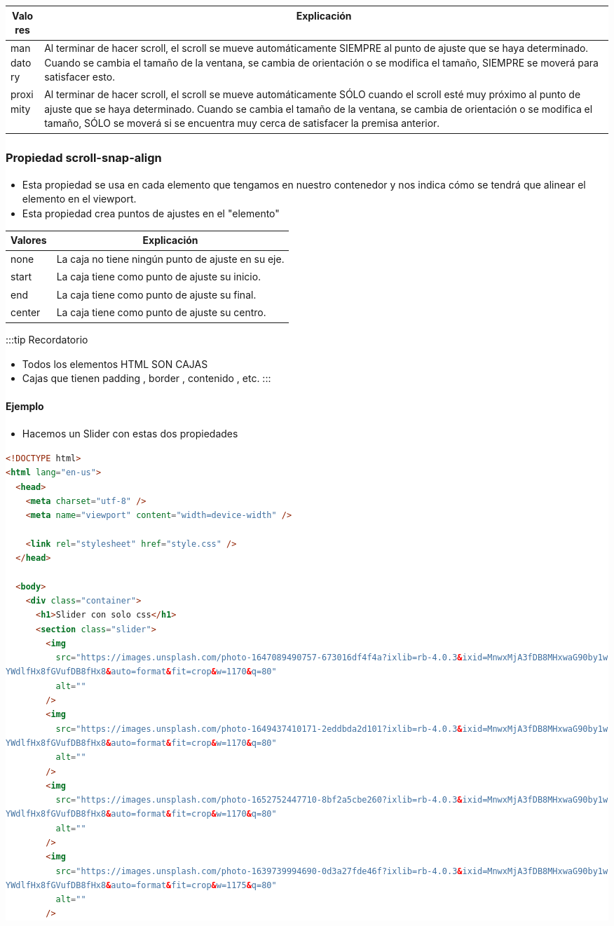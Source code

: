 | Valores  | Explicación  |
| - | - |
|  mandatory |  Al terminar de hacer scroll, el scroll se mueve automáticamente SIEMPRE al punto de ajuste que se haya determinado. Cuando se cambia el tamaño de la ventana, se cambia de orientación o se modifica el tamaño, SIEMPRE se moverá para satisfacer esto. |
|  proximity |  Al terminar de hacer scroll, el scroll se mueve automáticamente SÓLO cuando el scroll esté muy próximo al punto de ajuste que se haya determinado. Cuando se cambia el tamaño de la ventana, se cambia de orientación o se modifica el tamaño, SÓLO se moverá si se encuentra muy cerca de satisfacer la premisa anterior. |
### Propiedad scroll-snap-align
- Esta propiedad se usa en cada elemento que tengamos en nuestro contenedor y nos indica cómo se tendrá que alinear el elemento en el viewport.
- Esta propiedad crea puntos de ajustes en el "elemento"
  
| Valores  | Explicación  |
| - | - |
|  none |  La caja no tiene ningún punto de ajuste en su eje. |
|  start |  La caja tiene como punto de ajuste su inicio. |
|  end |  La caja tiene como punto de ajuste su final. |
|  center |  La caja tiene como punto de ajuste su centro. |

:::tip Recordatorio
- Todos los elementos HTML SON CAJAS 
- Cajas que tienen padding , border , contenido , etc.
:::

#### Ejemplo
- Hacemos un Slider con estas dos propiedades
```html
<!DOCTYPE html>
<html lang="en-us">
  <head>
    <meta charset="utf-8" />
    <meta name="viewport" content="width=device-width" />

    <link rel="stylesheet" href="style.css" />
  </head>

  <body>
    <div class="container">
      <h1>Slider con solo css</h1>
      <section class="slider">
        <img
          src="https://images.unsplash.com/photo-1647089490757-673016df4f4a?ixlib=rb-4.0.3&ixid=MnwxMjA3fDB8MHxwaG90by1wYWdlfHx8fGVufDB8fHx8&auto=format&fit=crop&w=1170&q=80"
          alt=""
        />
        <img
          src="https://images.unsplash.com/photo-1649437410171-2eddbda2d101?ixlib=rb-4.0.3&ixid=MnwxMjA3fDB8MHxwaG90by1wYWdlfHx8fGVufDB8fHx8&auto=format&fit=crop&w=1170&q=80"
          alt=""
        />
        <img
          src="https://images.unsplash.com/photo-1652752447710-8bf2a5cbe260?ixlib=rb-4.0.3&ixid=MnwxMjA3fDB8MHxwaG90by1wYWdlfHx8fGVufDB8fHx8&auto=format&fit=crop&w=1170&q=80"
          alt=""
        />
        <img
          src="https://images.unsplash.com/photo-1639739994690-0d3a27fde46f?ixlib=rb-4.0.3&ixid=MnwxMjA3fDB8MHxwaG90by1wYWdlfHx8fGVufDB8fHx8&auto=format&fit=crop&w=1175&q=80"
          alt=""
        />
```